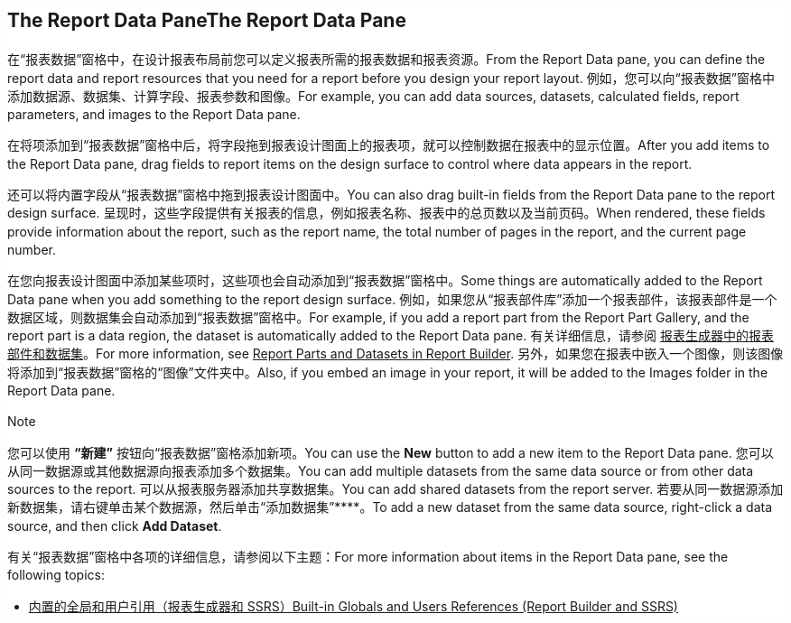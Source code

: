  
##  <a name="the-report-data-pane"></a><a name="ReptDataPane"></a> <span data-ttu-id="99558-156">The Report Data Pane</span><span class="sxs-lookup"><span data-stu-id="99558-156">The Report Data Pane</span></span>  
 <span data-ttu-id="99558-157">在“报表数据”窗格中，在设计报表布局前您可以定义报表所需的报表数据和报表资源。</span><span class="sxs-lookup"><span data-stu-id="99558-157">From the Report Data pane, you can define the report data and report resources that you need for a report before you design your report layout.</span></span> <span data-ttu-id="99558-158">例如，您可以向“报表数据”窗格中添加数据源、数据集、计算字段、报表参数和图像。</span><span class="sxs-lookup"><span data-stu-id="99558-158">For example, you can add data sources, datasets, calculated fields, report parameters, and images to the Report Data pane.</span></span>  
  
 <span data-ttu-id="99558-159">在将项添加到“报表数据”窗格中后，将字段拖到报表设计图面上的报表项，就可以控制数据在报表中的显示位置。</span><span class="sxs-lookup"><span data-stu-id="99558-159">After you add items to the Report Data pane, drag fields to report items on the design surface to control where data appears in the report.</span></span>  
  
 <span data-ttu-id="99558-160">还可以将内置字段从“报表数据”窗格中拖到报表设计图面中。</span><span class="sxs-lookup"><span data-stu-id="99558-160">You can also drag built-in fields from the Report Data pane to the report design surface.</span></span> <span data-ttu-id="99558-161">呈现时，这些字段提供有关报表的信息，例如报表名称、报表中的总页数以及当前页码。</span><span class="sxs-lookup"><span data-stu-id="99558-161">When rendered, these fields provide information about the report, such as the report name, the total number of pages in the report, and the current page number.</span></span>  
  
 <span data-ttu-id="99558-162">在您向报表设计图面中添加某些项时，这些项也会自动添加到“报表数据”窗格中。</span><span class="sxs-lookup"><span data-stu-id="99558-162">Some things are automatically added to the Report Data pane when you add something to the report design surface.</span></span> <span data-ttu-id="99558-163">例如，如果您从“报表部件库”添加一个报表部件，该报表部件是一个数据区域，则数据集会自动添加到“报表数据”窗格中。</span><span class="sxs-lookup"><span data-stu-id="99558-163">For example, if you add a report part from the Report Part Gallery, and the report part is a data region, the dataset is automatically added to the Report Data pane.</span></span> <span data-ttu-id="99558-164">有关详细信息，请参阅 [报表生成器中的报表部件和数据集](../report-data/report-parts-and-datasets-in-report-builder.md)。</span><span class="sxs-lookup"><span data-stu-id="99558-164">For more information, see [Report Parts and Datasets in Report Builder](../report-data/report-parts-and-datasets-in-report-builder.md).</span></span> <span data-ttu-id="99558-165">另外，如果您在报表中嵌入一个图像，则该图像将添加到“报表数据”窗格的“图像”文件夹中。</span><span class="sxs-lookup"><span data-stu-id="99558-165">Also, if you embed an image in your report, it will be added to the Images folder in the Report Data pane.</span></span>  
  
> [!NOTE]  
>  <span data-ttu-id="99558-166">您可以使用 **“新建”** 按钮向“报表数据”窗格添加新项。</span><span class="sxs-lookup"><span data-stu-id="99558-166">You can use the **New** button to add a new item to the Report Data pane.</span></span> <span data-ttu-id="99558-167">您可以从同一数据源或其他数据源向报表添加多个数据集。</span><span class="sxs-lookup"><span data-stu-id="99558-167">You can add multiple datasets from the same data source or from other data sources to the report.</span></span> <span data-ttu-id="99558-168">可以从报表服务器添加共享数据集。</span><span class="sxs-lookup"><span data-stu-id="99558-168">You can add shared datasets from the report server.</span></span> <span data-ttu-id="99558-169">若要从同一数据源添加新数据集，请右键单击某个数据源，然后单击“添加数据集”\*\*\*\*。</span><span class="sxs-lookup"><span data-stu-id="99558-169">To add a new dataset from the same data source, right-click a data source, and then click **Add Dataset**.</span></span>  
  
 <span data-ttu-id="99558-170">有关“报表数据”窗格中各项的详细信息，请参阅以下主题：</span><span class="sxs-lookup"><span data-stu-id="99558-170">For more information about items in the Report Data pane, see the following topics:</span></span>  
  
-   [<span data-ttu-id="99558-171">内置的全局和用户引用（报表生成器和 SSRS）</span><span class="sxs-lookup"><span data-stu-id="99558-171">Built-in Globals and Users References &#40;Report Builder and SSRS&#41;</span></span>](../report-design/built-in-collections-built-in-globals-and-users-references-report-builder.md)  
  